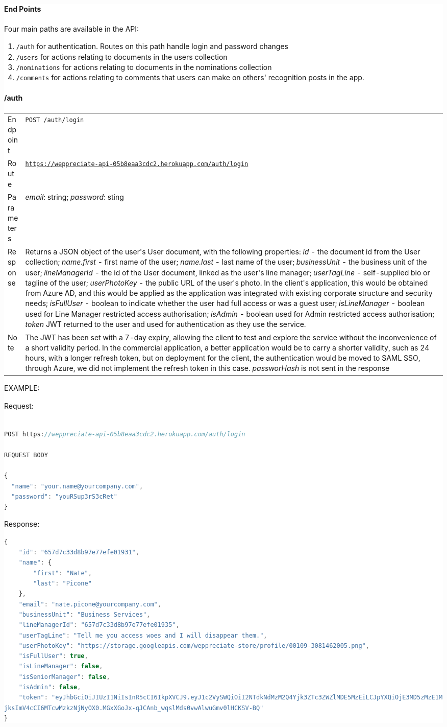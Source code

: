 #### End Points

Four main paths are available in the API:

1. `/auth` for authentication. Routes on this path handle login and password changes
2. `/users` for actions relating to documents in the users collection
3. `/nominations` for actions relating to documents in the nominations collection
4. `/comments` for actions relating to comments that users can make on others' recognition posts in the app.

#### /auth

|  |  |
|--|--|
|Endpoint|`POST /auth/login`|
|Route|[`https://weppreciate-api-05b8eaa3cdc2.herokuapp.com/auth/login`](https://weppreciate-api-05b8eaa3cdc2.herokuapp.com/auth/login)|
|Parameters|*email*: string; *password*: sting|
|Response|Returns a JSON object of the user's User document, with the following properties: *id* - the document id from the User collection; *name.first* - first name of the user; *name.last* - last name of the user; *businessUnit* - the business unit of the user; *lineManagerId* - the id of the User document, linked as the user's line manager; *userTagLine* - self-supplied bio or tagline of the user; *userPhotoKey* - the public URL of the user's photo. In the client's application, this would be obtained from Azure AD, and this would be applied as the application was integrated with existing corporate structure and security needs; *isFullUser* - boolean to indicate whether the user had full access or was a guest user; *isLineManager* - boolean used for Line Manager restricted access authorisation; *isAdmin* - boolean used for Admin restricted access authorisation; *token* JWT returned to the user and used for authentication as they use the service.|
|Note|The JWT has been set with a 7-day expiry, allowing the client to test and explore the service without the inconvenience of a short validity period. In the commercial application, a better application would be to carry a shorter validity, such as 24 hours, with a longer refresh token, but on deployment for the client, the authentication would be moved to SAML SSO, through Azure, we did not implement the refresh token in this case. *passworHash* is not sent in the response|

EXAMPLE:

Request:

``` javascript

POST https://weppreciate-api-05b8eaa3cdc2.herokuapp.com/auth/login

REQUEST BODY

{
  "name": "your.name@yourcompany.com",
  "password": "youRSup3rS3cRet"
}
```

Response:

``` javascript
{
    "id": "657d7c33d8b97e77efe01931",
    "name": {
        "first": "Nate",
        "last": "Picone"
    },
    "email": "nate.picone@yourcompany.com",
    "businessUnit": "Business Services",
    "lineManagerId": "657d7c33d8b97e77efe01935",
    "userTagLine": "Tell me you access woes and I will disappear them.",
    "userPhotoKey": "https://storage.googleapis.com/weppreciate-store/profile/00109-3081462005.png",
    "isFullUser": true,
    "isLineManager": false,
    "isSeniorManager": false,
    "isAdmin": false,
    "token": "eyJhbGciOiJIUzI1NiIsInR5cCI6IkpXVCJ9.eyJ1c2VySWQiOiI2NTdkNdMzM2Q4Yjk3ZTc3ZWZlMDE5MzEiLCJpYXQiOjE3MD5zMzE1MjksImV4cCI6MTcwMzkzNjNyOX0.MGxXGoJx-qJCAnb_wqslMds0vwAlwuGmv0lHCKSV-BQ"
}
```
